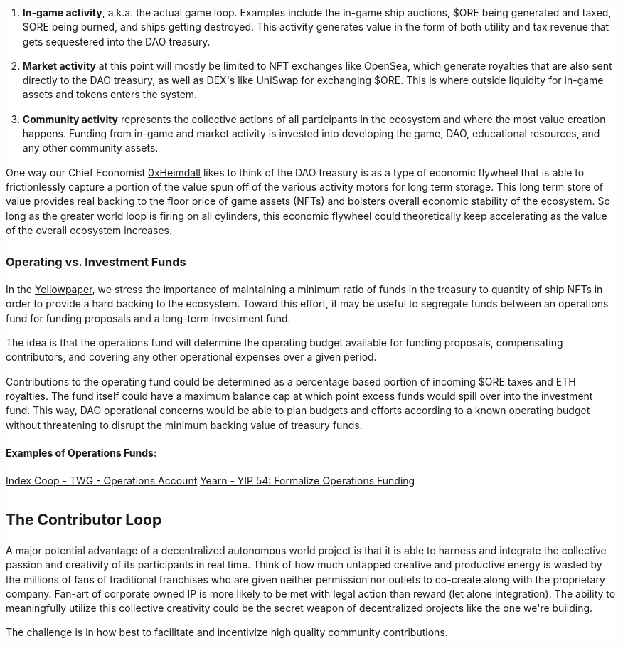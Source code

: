 1. **In-game activity**, a.k.a. the actual game loop. Examples include the in-game ship auctions, $ORE being generated and taxed, $ORE being burned, and ships getting destroyed. This activity generates value in the form of both utility and tax revenue that gets sequestered into the DAO treasury. 

2. **Market activity** at this point will mostly be limited to NFT exchanges like OpenSea, which generate royalties that are also sent directly to the DAO treasury, as well as DEX's like UniSwap for exchanging $ORE. This is where outside liquidity for in-game assets and tokens enters the system. 

3. **Community activity** represents the collective actions of all participants in the ecosystem and where the most value creation happens. Funding from in-game and market activity is invested into developing the game, DAO, educational resources, and any other community assets. 

One way our Chief Economist [0xHeimdall](https://twitter.com/HDaxos) likes to think of the DAO treasury is as a type of economic flywheel that is able to frictionlessly capture a portion of the value spun off of the various activity motors for long term storage. This long term store of value provides real backing to the floor price of game assets (NFTs) and bolsters overall economic stability of the ecosystem.  So long as the greater world loop is firing on all cylinders, this economic flywheel could theoretically keep accelerating as the value of the overall ecosystem increases. 

### Operating vs. Investment Funds

In the [Yellowpaper](https://articles.citadel.game/yellowpaper#dao-treasury-funds), we stress the importance of maintaining a minimum ratio of funds in the treasury to quantity of ship NFTs in order to provide a hard backing to the ecosystem. Toward this effort, it may be useful to segregate funds between an operations fund for funding proposals and a long-term investment fund. 

The idea is that the operations fund will determine the operating budget available for funding proposals, compensating contributors, and covering any other operational expenses over a given period. 

Contributions to the operating fund could be determined as a percentage based portion of incoming $ORE taxes and ETH royalties. The fund itself could have a maximum balance cap at which point excess funds would spill over into the investment fund. This way, DAO operational concerns would be able to plan budgets and efforts according to a known operating budget without threatening to disrupt the minimum backing value of treasury funds. 

#### Examples of Operations Funds:
[Index Coop - TWG - Operations Account](https://gov.indexcoop.com/t/twg-operations-account/1289)
[Yearn - YIP 54: Formalize Operations Funding](https://yips.yearn.finance/YIPS/yip-54)

## The Contributor Loop
A major potential advantage of a decentralized autonomous world project is that it is able to harness and integrate the collective passion and creativity of its participants in real time. Think of how much untapped creative and productive energy is wasted by the millions of fans of traditional franchises who are given neither permission nor outlets to co-create along with the proprietary company. Fan-art of corporate owned IP is more likely to be met with legal action than reward (let alone integration).  The ability to meaningfully utilize this collective creativity could be the secret weapon of decentralized projects like the one we're building. 

The challenge is in how best to facilitate and incentivize high quality community contributions. 

